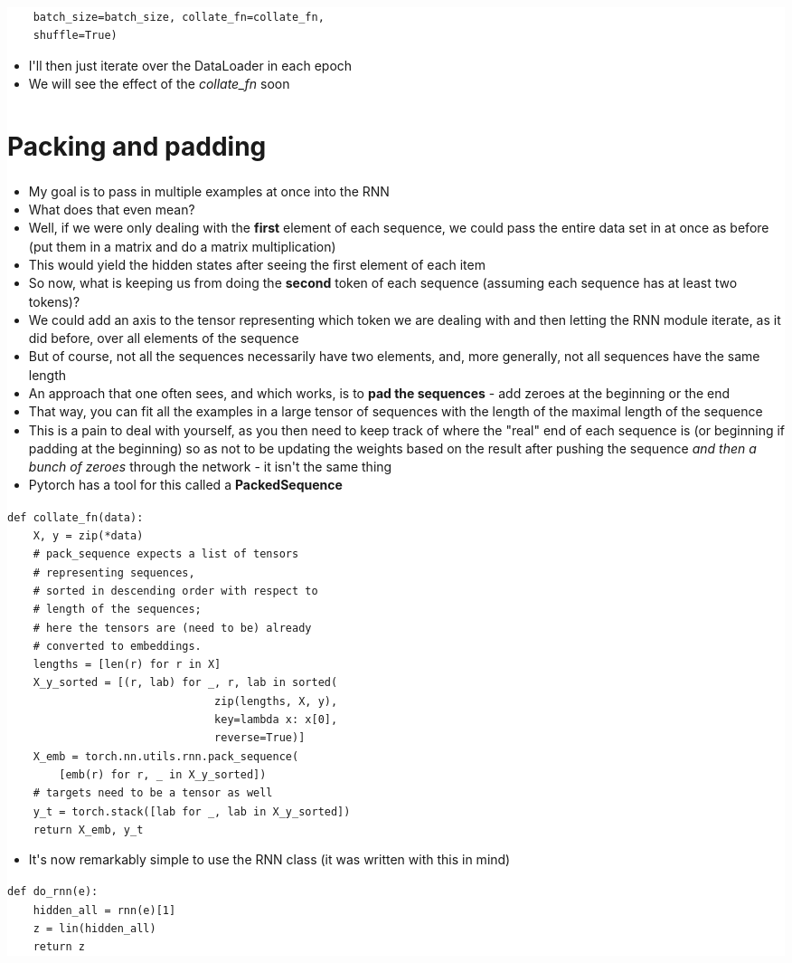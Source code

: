 ```
    batch_size=batch_size, collate_fn=collate_fn,
    shuffle=True)

```

- I'll then just iterate over the DataLoader in each epoch
- We will see the effect of the *collate_fn* soon


# Packing and padding

- My goal is to pass in multiple examples at once into the RNN
- What does that even mean?
- Well, if we were only dealing with the **first** element of each sequence, we could pass the entire data set in at once as before (put them in a matrix and do a matrix multiplication)
- This would yield the hidden states after seeing the first element of each item
- So now, what is keeping us from doing the **second** token of each sequence (assuming each sequence has at least two tokens)?
- We could add an axis to the tensor representing which token we are dealing with and then letting the RNN module iterate, as it did before, over all elements of the sequence
- But of course, not all the sequences necessarily have two elements, and, more generally, not all sequences have the same length
- An approach that one often sees, and which works, is to **pad the sequences** - add zeroes at the beginning or the end
- That way, you can fit all the examples in a large tensor of sequences with the length of the maximal length of the sequence
- This is a pain to deal with yourself, as you then need to keep track of where the "real" end of each sequence is (or beginning if padding at the beginning) so as not to be updating the weights based on the result after pushing the sequence *and then a bunch of zeroes* through the network - it isn't the same thing
- Pytorch has a tool for this called a **PackedSequence**

```
def collate_fn(data):
    X, y = zip(*data)
    # pack_sequence expects a list of tensors
    # representing sequences,
    # sorted in descending order with respect to
    # length of the sequences;
    # here the tensors are (need to be) already
    # converted to embeddings.
    lengths = [len(r) for r in X]
    X_y_sorted = [(r, lab) for _, r, lab in sorted(
                                zip(lengths, X, y),
                                key=lambda x: x[0],
                                reverse=True)]
    X_emb = torch.nn.utils.rnn.pack_sequence(
        [emb(r) for r, _ in X_y_sorted])
    # targets need to be a tensor as well
    y_t = torch.stack([lab for _, lab in X_y_sorted])
    return X_emb, y_t
```

- It's now remarkably simple to use the RNN class (it was written with this in mind)

```
def do_rnn(e):
    hidden_all = rnn(e)[1]
    z = lin(hidden_all)
    return z
```
